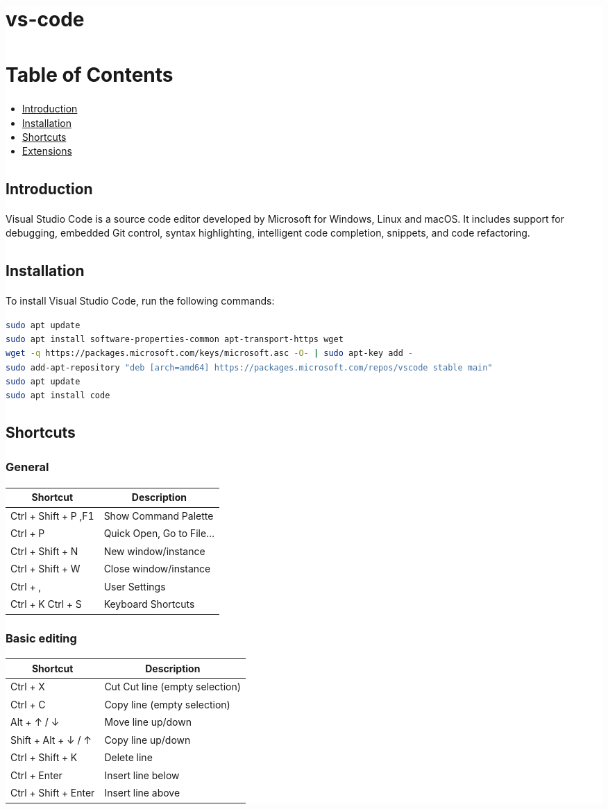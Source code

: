 # vs-code

# Table of Contents

- [Introduction](#Introduction)
- [Installation](#Installation)
- [Shortcuts](#Shortcuts)
- [Extensions](#Extensions)

## Introduction

Visual Studio Code is a source code editor developed by Microsoft for Windows, Linux and macOS. It includes support for debugging, embedded Git control, syntax highlighting, intelligent code completion, snippets, and code refactoring.

## Installation

To install Visual Studio Code, run the following commands:

```bash
sudo apt update
sudo apt install software-properties-common apt-transport-https wget
wget -q https://packages.microsoft.com/keys/microsoft.asc -O- | sudo apt-key add -
sudo add-apt-repository "deb [arch=amd64] https://packages.microsoft.com/repos/vscode stable main"
sudo apt update
sudo apt install code
```

## Shortcuts

### General

| Shortcut             | Description             |
| -------------------- | ----------------------- |
| Ctrl + Shift + P ,F1 | Show Command Palette    |
| Ctrl + P             | Quick Open, Go to File… |
| Ctrl + Shift + N     | New window/instance     |
| Ctrl + Shift + W     | Close window/instance   |
| Ctrl + ,             | User Settings           |
| Ctrl + K Ctrl + S    | Keyboard Shortcuts      |

### Basic editing

| Shortcut             | Description                        |
| -------------------- | ---------------------------------- |
| Ctrl + X             | Cut Cut line (empty selection)     |
| Ctrl + C             | Copy line (empty selection)        |
| Alt + ↑ / ↓          | Move line up/down                  |
| Shift + Alt + ↓ / ↑  | Copy line up/down                  |
| Ctrl + Shift + K     | Delete line                        |
| Ctrl + Enter         | Insert line below                  |
| Ctrl + Shift + Enter | Insert line above                  |